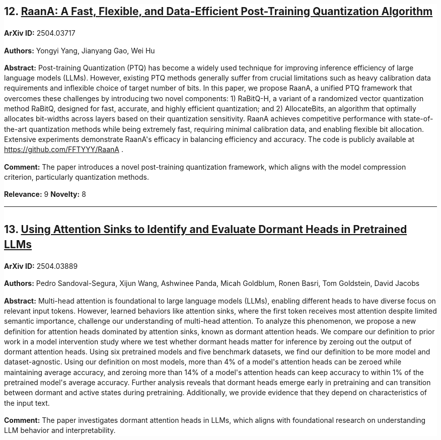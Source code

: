 
## 12. [RaanA: A Fast, Flexible, and Data-Efficient Post-Training Quantization Algorithm](https://arxiv.org/abs/2504.03717) <a id="link12"></a>

**ArXiv ID:** 2504.03717

**Authors:** Yongyi Yang, Jianyang Gao, Wei Hu

**Abstract:** Post-training Quantization (PTQ) has become a widely used technique for improving inference efficiency of large language models (LLMs). However, existing PTQ methods generally suffer from crucial limitations such as heavy calibration data requirements and inflexible choice of target number of bits. In this paper, we propose RaanA, a unified PTQ framework that overcomes these challenges by introducing two novel components: 1) RaBitQ-H, a variant of a randomized vector quantization method RaBitQ, designed for fast, accurate, and highly efficient quantization; and 2) AllocateBits, an algorithm that optimally allocates bit-widths across layers based on their quantization sensitivity. RaanA achieves competitive performance with state-of-the-art quantization methods while being extremely fast, requiring minimal calibration data, and enabling flexible bit allocation. Extensive experiments demonstrate RaanA's efficacy in balancing efficiency and accuracy. The code is publicly available at https://github.com/FFTYYY/RaanA .

**Comment:** The paper introduces a novel post-training quantization framework, which aligns with the model compression criterion, particularly quantization methods.

**Relevance:** 9
**Novelty:** 8

---

## 13. [Using Attention Sinks to Identify and Evaluate Dormant Heads in Pretrained LLMs](https://arxiv.org/abs/2504.03889) <a id="link13"></a>

**ArXiv ID:** 2504.03889

**Authors:** Pedro Sandoval-Segura, Xijun Wang, Ashwinee Panda, Micah Goldblum, Ronen Basri, Tom Goldstein, David Jacobs

**Abstract:** Multi-head attention is foundational to large language models (LLMs), enabling different heads to have diverse focus on relevant input tokens. However, learned behaviors like attention sinks, where the first token receives most attention despite limited semantic importance, challenge our understanding of multi-head attention. To analyze this phenomenon, we propose a new definition for attention heads dominated by attention sinks, known as dormant attention heads. We compare our definition to prior work in a model intervention study where we test whether dormant heads matter for inference by zeroing out the output of dormant attention heads. Using six pretrained models and five benchmark datasets, we find our definition to be more model and dataset-agnostic. Using our definition on most models, more than 4% of a model's attention heads can be zeroed while maintaining average accuracy, and zeroing more than 14% of a model's attention heads can keep accuracy to within 1% of the pretrained model's average accuracy. Further analysis reveals that dormant heads emerge early in pretraining and can transition between dormant and active states during pretraining. Additionally, we provide evidence that they depend on characteristics of the input text.

**Comment:** The paper investigates dormant attention heads in LLMs, which aligns with foundational research on understanding LLM behavior and interpretability.
